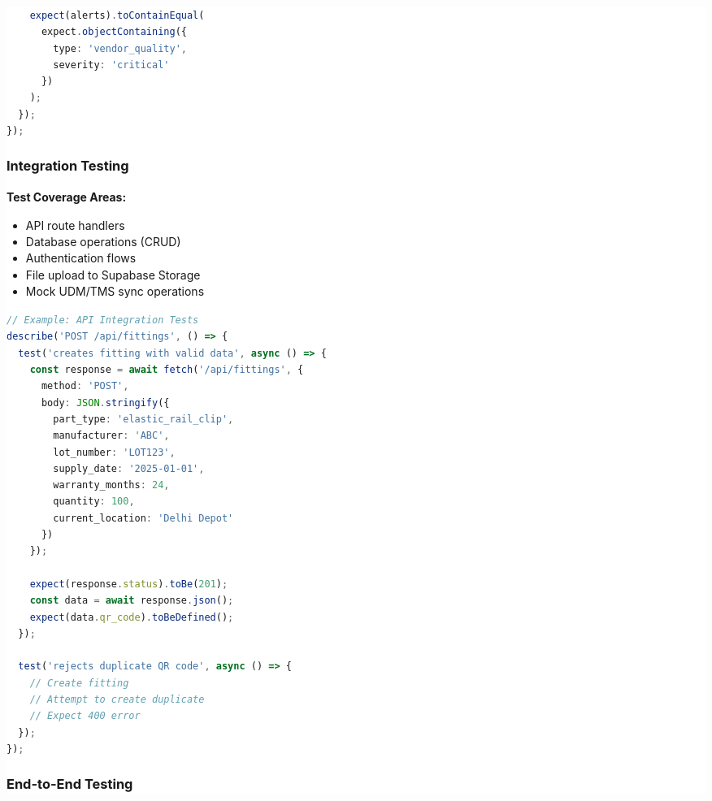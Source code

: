 ```typescript
    expect(alerts).toContainEqual(
      expect.objectContaining({
        type: 'vendor_quality',
        severity: 'critical'
      })
    );
  });
});
```

### Integration Testing

**Test Coverage Areas:**
- API route handlers
- Database operations (CRUD)
- Authentication flows
- File upload to Supabase Storage
- Mock UDM/TMS sync operations

```typescript
// Example: API Integration Tests
describe('POST /api/fittings', () => {
  test('creates fitting with valid data', async () => {
    const response = await fetch('/api/fittings', {
      method: 'POST',
      body: JSON.stringify({
        part_type: 'elastic_rail_clip',
        manufacturer: 'ABC',
        lot_number: 'LOT123',
        supply_date: '2025-01-01',
        warranty_months: 24,
        quantity: 100,
        current_location: 'Delhi Depot'
      })
    });
    
    expect(response.status).toBe(201);
    const data = await response.json();
    expect(data.qr_code).toBeDefined();
  });
  
  test('rejects duplicate QR code', async () => {
    // Create fitting
    // Attempt to create duplicate
    // Expect 400 error
  });
});
```


### End-to-End Testing

